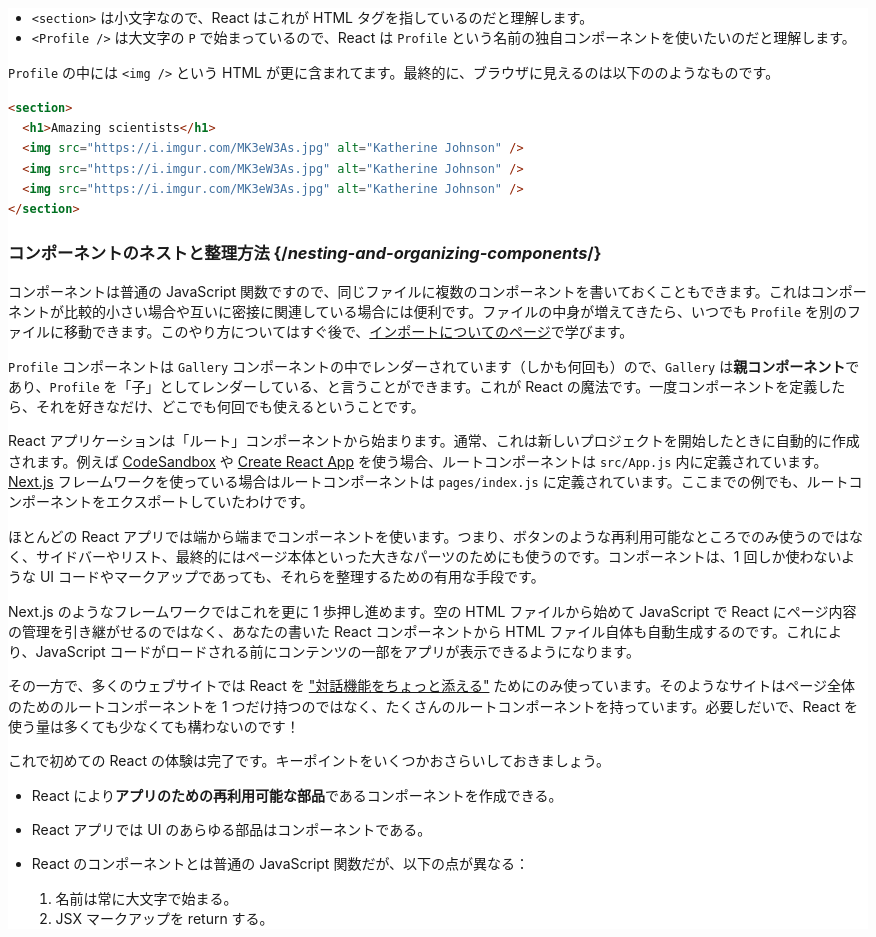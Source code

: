 * `<section>` は小文字なので、React はこれが HTML タグを指しているのだと理解します。
* `<Profile />` は大文字の `P` で始まっているので、React は `Profile` という名前の独自コンポーネントを使いたいのだと理解します。

`Profile` の中には `<img />` という HTML が更に含まれてます。最終的に、ブラウザに見えるのは以下ののようなものです。

```html
<section>
  <h1>Amazing scientists</h1>
  <img src="https://i.imgur.com/MK3eW3As.jpg" alt="Katherine Johnson" />
  <img src="https://i.imgur.com/MK3eW3As.jpg" alt="Katherine Johnson" />
  <img src="https://i.imgur.com/MK3eW3As.jpg" alt="Katherine Johnson" />
</section>
```

### コンポーネントのネストと整理方法 {/*nesting-and-organizing-components*/}

コンポーネントは普通の JavaScript 関数ですので、同じファイルに複数のコンポーネントを書いておくこともできます。これはコンポーネントが比較的小さい場合や互いに密接に関連している場合には便利です。ファイルの中身が増えてきたら、いつでも `Profile` を別のファイルに移動できます。このやり方についてはすぐ後で、[インポートについてのページ](/learn/importing-and-exporting-components)で学びます。

`Profile` コンポーネントは `Gallery` コンポーネントの中でレンダーされています（しかも何回も）ので、`Gallery` は**親コンポーネント**であり、`Profile` を「子」としてレンダーしている、と言うことができます。これが React の魔法です。一度コンポーネントを定義したら、それを好きなだけ、どこでも何回でも使えるということです。

<DeepDive title="端から端までコンポーネント">

React アプリケーションは「ルート」コンポーネントから始まります。通常、これは新しいプロジェクトを開始したときに自動的に作成されます。例えば [CodeSandbox](https://codesandbox.io/) や [Create React App](https://create-react-app.dev/) を使う場合、ルートコンポーネントは `src/App.js` 内に定義されています。[Next.js](https://nextjs.org/) フレームワークを使っている場合はルートコンポーネントは `pages/index.js` に定義されています。ここまでの例でも、ルートコンポーネントをエクスポートしていたわけです。

ほとんどの React アプリでは端から端までコンポーネントを使います。つまり、ボタンのような再利用可能なところでのみ使うのではなく、サイドバーやリスト、最終的にはページ本体といった大きなパーツのためにも使うのです。コンポーネントは、1 回しか使わないような UI コードやマークアップであっても、それらを整理するための有用な手段です。

Next.js のようなフレームワークではこれを更に 1 歩押し進めます。空の HTML ファイルから始めて JavaScript で React にページ内容の管理を引き継がせるのではなく、あなたの書いた React コンポーネントから HTML ファイル自体も自動生成するのです。これにより、JavaScript コードがロードされる前にコンテンツの一部をアプリが表示できるようになります。

その一方で、多くのウェブサイトでは React を ["対話機能をちょっと添える"](/learn/add-react-to-a-website) ためにのみ使っています。そのようなサイトはページ全体のためのルートコンポーネントを 1 つだけ持つのではなく、たくさんのルートコンポーネントを持っています。必要しだいで、React を使う量は多くても少なくても構わないのです！

</DeepDive>

<Recap>

これで初めての React の体験は完了です。キーポイントをいくつかおさらいしておきましょう。

* React により**アプリのための再利用可能な部品**であるコンポーネントを作成できる。
* React アプリでは UI のあらゆる部品はコンポーネントである。
* React のコンポーネントとは普通の JavaScript 関数だが、以下の点が異なる：

  1. 名前は常に大文字で始まる。
  2. JSX マークアップを return する。

</Recap>



<Challenges>
